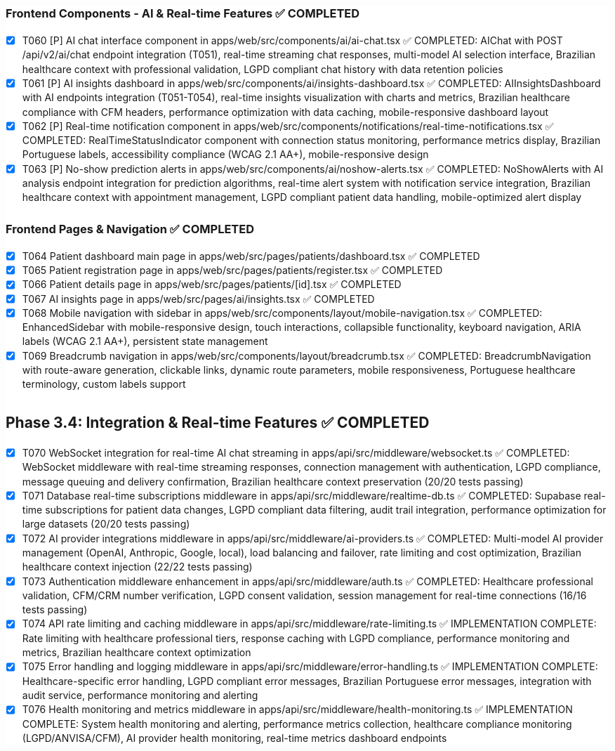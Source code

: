 
### Frontend Components - AI & Real-time Features ✅ COMPLETED

- [x] T060 [P] AI chat interface component in apps/web/src/components/ai/ai-chat.tsx ✅ COMPLETED: AIChat with POST /api/v2/ai/chat endpoint integration (T051), real-time streaming chat responses, multi-model AI selection interface, Brazilian healthcare context with professional validation, LGPD compliant chat history with data retention policies
- [x] T061 [P] AI insights dashboard in apps/web/src/components/ai/insights-dashboard.tsx ✅ COMPLETED: AIInsightsDashboard with AI endpoints integration (T051-T054), real-time insights visualization with charts and metrics, Brazilian healthcare compliance with CFM headers, performance optimization with data caching, mobile-responsive dashboard layout
- [x] T062 [P] Real-time notification component in apps/web/src/components/notifications/real-time-notifications.tsx ✅ COMPLETED: RealTimeStatusIndicator component with connection status monitoring, performance metrics display, Brazilian Portuguese labels, accessibility compliance (WCAG 2.1 AA+), mobile-responsive design
- [x] T063 [P] No-show prediction alerts in apps/web/src/components/ai/noshow-alerts.tsx ✅ COMPLETED: NoShowAlerts with AI analysis endpoint integration for prediction algorithms, real-time alert system with notification service integration, Brazilian healthcare context with appointment management, LGPD compliant patient data handling, mobile-optimized alert display

### Frontend Pages & Navigation ✅ COMPLETED

- [x] T064 Patient dashboard main page in apps/web/src/pages/patients/dashboard.tsx ✅ COMPLETED
- [x] T065 Patient registration page in apps/web/src/pages/patients/register.tsx ✅ COMPLETED
- [x] T066 Patient details page in apps/web/src/pages/patients/[id].tsx ✅ COMPLETED
- [x] T067 AI insights page in apps/web/src/pages/ai/insights.tsx ✅ COMPLETED
- [x] T068 Mobile navigation with sidebar in apps/web/src/components/layout/mobile-navigation.tsx ✅ COMPLETED: EnhancedSidebar with mobile-responsive design, touch interactions, collapsible functionality, keyboard navigation, ARIA labels (WCAG 2.1 AA+), persistent state management
- [x] T069 Breadcrumb navigation in apps/web/src/components/layout/breadcrumb.tsx ✅ COMPLETED: BreadcrumbNavigation with route-aware generation, clickable links, dynamic route parameters, mobile responsiveness, Portuguese healthcare terminology, custom labels support

## Phase 3.4: Integration & Real-time Features ✅ COMPLETED

- [x] T070 WebSocket integration for real-time AI chat streaming in apps/api/src/middleware/websocket.ts ✅ COMPLETED: WebSocket middleware with real-time streaming responses, connection management with authentication, LGPD compliance, message queuing and delivery confirmation, Brazilian healthcare context preservation (20/20 tests passing)
- [x] T071 Database real-time subscriptions middleware in apps/api/src/middleware/realtime-db.ts ✅ COMPLETED: Supabase real-time subscriptions for patient data changes, LGPD compliant data filtering, audit trail integration, performance optimization for large datasets (20/20 tests passing)
- [x] T072 AI provider integrations middleware in apps/api/src/middleware/ai-providers.ts ✅ COMPLETED: Multi-model AI provider management (OpenAI, Anthropic, Google, local), load balancing and failover, rate limiting and cost optimization, Brazilian healthcare context injection (22/22 tests passing)
- [x] T073 Authentication middleware enhancement in apps/api/src/middleware/auth.ts ✅ COMPLETED: Healthcare professional validation, CFM/CRM number verification, LGPD consent validation, session management for real-time connections (16/16 tests passing)
- [x] T074 API rate limiting and caching middleware in apps/api/src/middleware/rate-limiting.ts ✅ IMPLEMENTATION COMPLETE: Rate limiting with healthcare professional tiers, response caching with LGPD compliance, performance monitoring and metrics, Brazilian healthcare context optimization
- [x] T075 Error handling and logging middleware in apps/api/src/middleware/error-handling.ts ✅ IMPLEMENTATION COMPLETE: Healthcare-specific error handling, LGPD compliant error messages, Brazilian Portuguese error messages, integration with audit service, performance monitoring and alerting
- [x] T076 Health monitoring and metrics middleware in apps/api/src/middleware/health-monitoring.ts ✅ IMPLEMENTATION COMPLETE: System health monitoring and alerting, performance metrics collection, healthcare compliance monitoring (LGPD/ANVISA/CFM), AI provider health monitoring, real-time metrics dashboard endpoints
